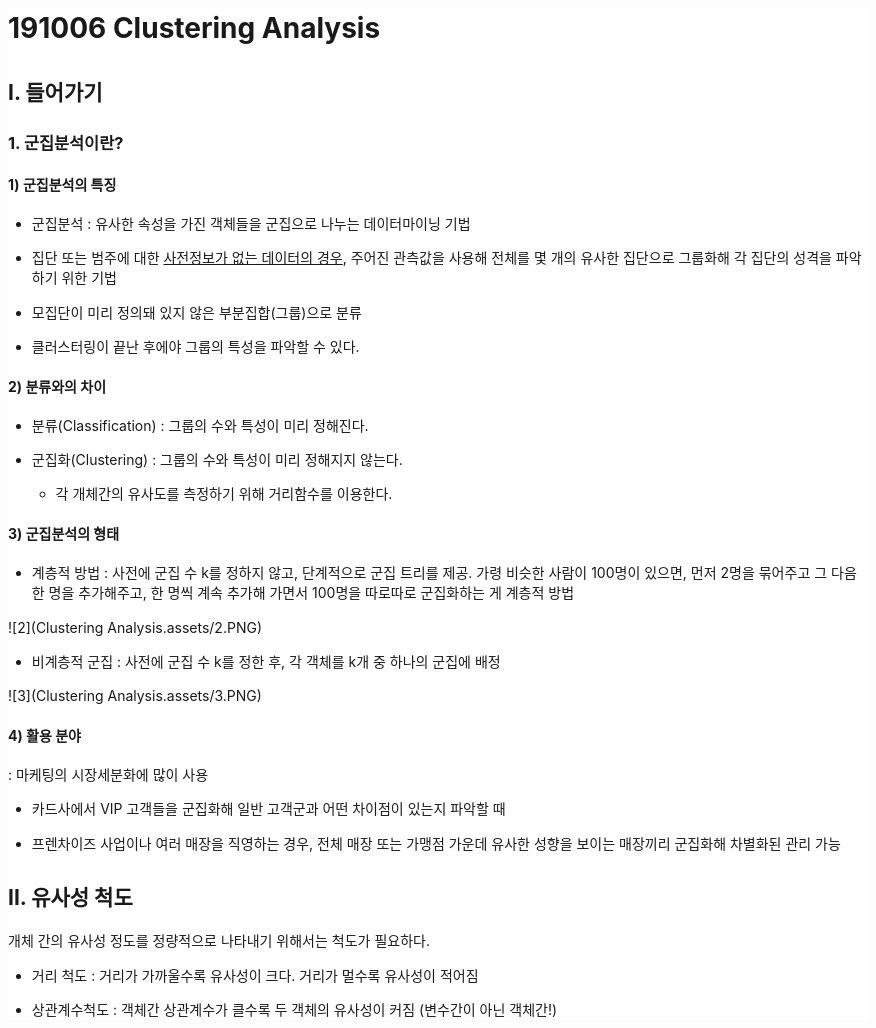 # 191006 Clustering Analysis

## I. 들어가기

### 1. 군집분석이란?

#### 1) 군집분석의 특징 

- 군집분석 : 유사한 속성을 가진 객체들을 군집으로 나누는 데이터마이닝 기법

- 집단 또는 범주에 대한 <u>사전정보가 없는 데이터의 경우</u>, 주어진 관측값을 사용해 전체를 몇 개의 유사한 집단으로 그룹화해 각 집단의 성격을 파악하기 위한 기법

- 모집단이 미리 정의돼 있지 않은 부분집합(그룹)으로 분류

- 클러스터링이 끝난 후에야 그룹의 특성을 파악할 수 있다.



#### 2) 분류와의 차이

- 분류(Classification) : 그룹의 수와 특성이 미리 정해진다.

- 군집화(Clustering) : 그룹의 수와 특성이 미리 정해지지 않는다.
  - 각 개체간의 유사도를 측정하기 위해 거리함수를 이용한다.



#### 3) 군집분석의 형태

- 계층적 방법 : 사전에 군집 수 k를 정하지 않고, 단계적으로 군집 트리를 제공. 가령 비슷한 사람이 100명이 있으면, 먼저 2명을 묶어주고 그 다음 한 명을 추가해주고, 한 명씩 계속 추가해 가면서 100명을 따로따로 군집화하는 게 계층적 방법

![2](Clustering Analysis.assets/2.PNG)

- 비계층적 군집 : 사전에 군집 수 k를 정한 후, 각 객체를 k개 중 하나의 군집에 배정

![3](Clustering Analysis.assets/3.PNG)



#### 4) 활용 분야 

: 마케팅의 시장세분화에 많이 사용

- 카드사에서 VIP 고객들을 군집화해 일반 고객군과 어떤 차이점이 있는지 파악할 때

- 프렌차이즈 사업이나 여러 매장을 직영하는 경우, 전체 매장 또는 가맹점 가운데 유사한 성향을 보이는 매장끼리 군집화해 차별화된 관리 가능





## II. 유사성 척도

개체 간의 유사성 정도를 정량적으로 나타내기 위해서는 척도가 필요하다.

- 거리 척도 : 거리가 가까울수록 유사성이 크다. 거리가 멀수록 유사성이 적어짐

- 상관계수척도 : 객체간 상관계수가 클수록 두 객체의 유사성이 커짐 (변수간이 아닌 객체간!)
